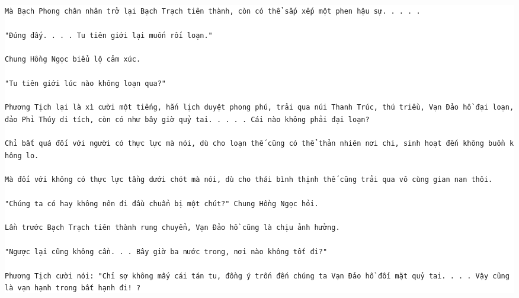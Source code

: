 	Mà Bạch Phong chân nhân trở lại Bạch Trạch tiên thành, còn có thể sắp xếp một phen hậu sự. . . . .

	"Đúng đấy. . . . Tu tiên giới lại muốn rối loạn."

	Chung Hồng Ngọc biểu lộ cảm xúc.

	"Tu tiên giới lúc nào không loạn qua?"

	Phương Tịch lại là xì cười một tiếng, hắn lịch duyệt phong phú, trải qua núi Thanh Trúc, thú triều, Vạn Đảo hồ đại loạn, đảo Phỉ Thúy di tích, còn có như bây giờ quỷ tai. . . . . Cái nào không phải đại loạn?

	Chỉ bất quá đối với người có thực lực mà nói, dù cho loạn thế cũng có thể thản nhiên nơi chi, sinh hoạt đến không buồn không lo.

	Mà đối với không có thực lực tầng dưới chót mà nói, dù cho thái bình thịnh thế cũng trải qua vô cùng gian nan thôi.

	"Chúng ta có hay không nên đi đầu chuẩn bị một chút?" Chung Hồng Ngọc hỏi.

	Lần trước Bạch Trạch tiên thành rung chuyển, Vạn Đảo hồ cũng là chịu ảnh hưởng.

	"Ngược lại cũng không cần. . . Bây giờ ba nước trong, nơi nào không tốt đi?"

	Phương Tịch cười nói: "Chỉ sợ không mấy cái tán tu, đồng ý trốn đến chúng ta Vạn Đảo hồ đối mặt quỷ tai. . . . Vậy cũng là vạn hạnh trong bất hạnh đi! ?




